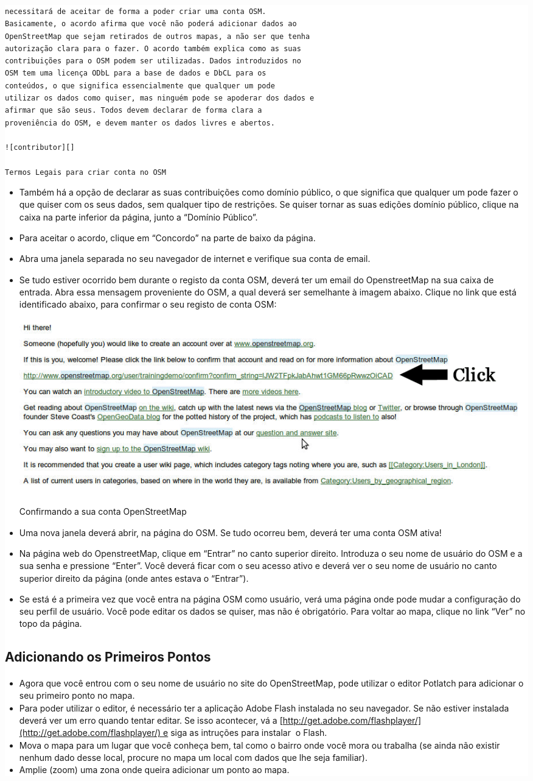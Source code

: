     necessitará de aceitar de forma a poder criar uma conta OSM.
    Basicamente, o acordo afirma que você não poderá adicionar dados ao
    OpenStreetMap que sejam retirados de outros mapas, a não ser que tenha
    autorização clara para o fazer. O acordo também explica como as suas
    contribuições para o OSM podem ser utilizadas. Dados introduzidos no
    OSM tem uma licença ODbL para a base de dados e DbCL para os
    conteúdos, o que significa essencialmente que qualquer um pode
    utilizar os dados como quiser, mas ninguém pode se apoderar dos dados e
    afirmar que são seus. Todos devem declarar de forma clara a
    proveniência do OSM, e devem manter os dados livres e abertos.

    ![contributor][]

    Termos Legais para criar conta no OSM

-  Também há a opção de declarar as suas contribuições como domínio
    público, o que significa que qualquer um pode fazer o que quiser com
    os seus dados, sem qualquer tipo de restrições. Se quiser tornar as
    suas edições domínio público, clique na caixa na parte inferior da página,
    junto a “Domínio Público”.
-  Para aceitar o acordo, clique em “Concordo” na parte de baixo da página.
-  Abra uma janela separada no seu navegador de internet e verifique sua
    conta de email.
-  Se tudo estiver ocorrido bem durante o registo da conta OSM, deverá ter
    um email do OpenstreetMap na sua caixa de entrada. Abra essa
    mensagem proveniente do OSM, a qual deverá ser semelhante à imagem abaixo.
    Clique no link que está identificado abaixo, para confirmar o seu
    registo de conta OSM:

    ![Confirming your OpenStreetMap account][]

    Confirmando a sua conta OpenStreetMap

-  Uma nova janela deverá abrir, na página do OSM. Se tudo ocorreu bem,
    deverá ter uma conta OSM ativa!
-  Na página web do OpenstreetMap, clique em “Entrar” no canto superior
    direito. Introduza o seu nome de usuário do OSM e a sua senha
    e pressione “Enter”. Você deverá ficar com o seu acesso ativo e
    deverá ver o seu nome de usuário no canto superior direito da
    página (onde antes estava o “Entrar”).
-  Se está é a primeira vez que você entra na página OSM como usuário,
    verá uma página onde pode mudar a configuração do seu perfil de
    usuário. Você pode editar os dados se quiser, mas não é obrigatório.
    Para voltar ao mapa, clique no link “Ver” no topo da
    página.

Adicionando os Primeiros Pontos
-------------------------------

-  Agora que você entrou com o seu nome de usuário no site do
    OpenStreetMap, pode utilizar o editor Potlatch para adicionar o seu
    primeiro ponto no mapa.
-  Para poder utilizar o editor, é necessário ter a aplicação Adobe
    Flash instalada no seu navegador. Se não estiver instalada deverá
    ver um erro quando tentar editar. Se isso acontecer, vá a
    [http://get.adobe.com/flashplayer/](http://get.adobe.com/flashplayer/) e
    siga as intruções para instalar  o Flash.
-  Mova o mapa para um lugar que você conheça bem, tal como o bairro onde você
    mora ou trabalha (se ainda não existir nenhum dado desse local,
    procure no mapa um local com dados que lhe seja familiar).
-  Amplie (zoom) uma zona onde queira adicionar um ponto ao mapa.


[OpenStreetMap labels]: /images/beginner/start_osm_website_labels.png
[start export]: /images/beginner/start_export.png
[Mouse navigation]: /images/beginner/mouse-navigation.png
[Search]: /images/beginner/search.png
[Layers button]: /images/beginner/layers.png
[Transport map]: /images/beginner/transport-map.png
[Registering an OpenStreetMap account]: /images/beginner/registering-account.png
[Confirming your OpenStreetMap account]: /images/beginner/confirming-account.png
[Click edit]: /images/beginner/click-edit.png
[potlatch editor]: /images/beginner/potlatch.png
[Point button]: /images/beginner/point-button.png
[Save button]: /images/beginner/save-button.png
[contributor]: /images/beginner/contributor.png